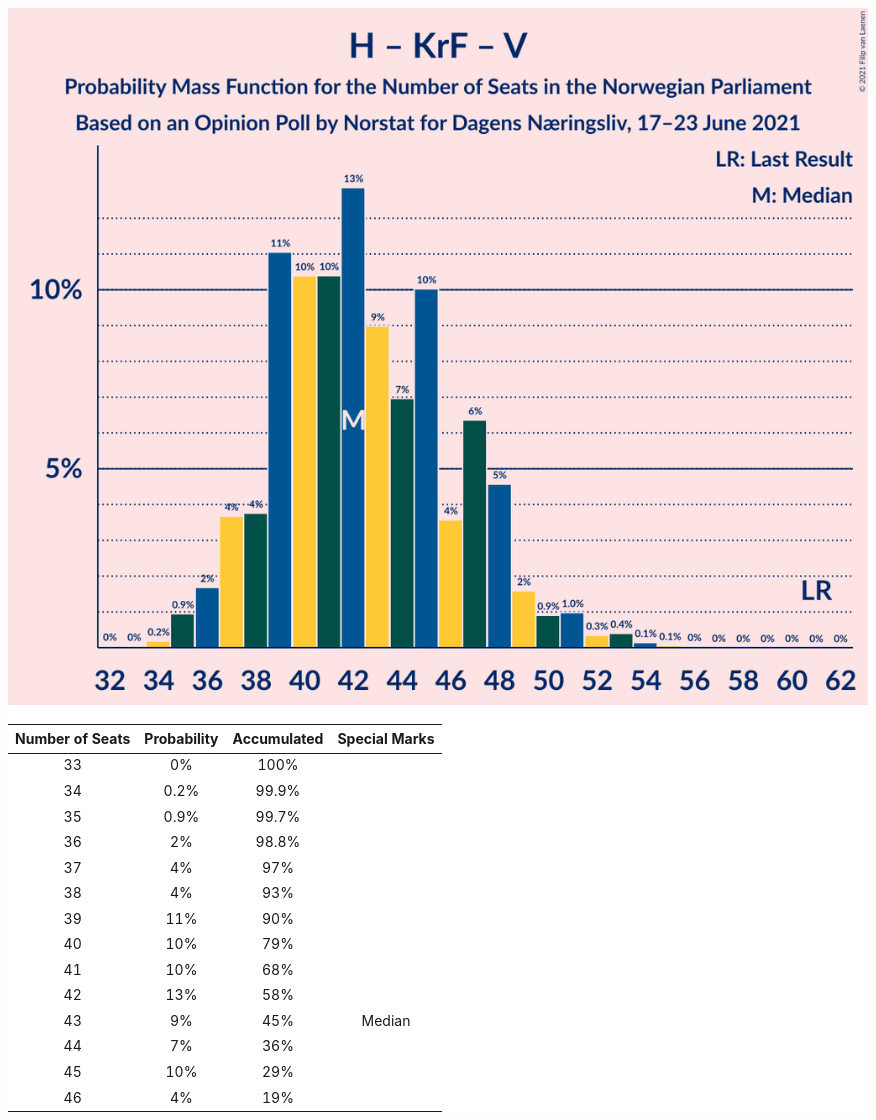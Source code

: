 ![Graph with seats probability mass function not yet produced](2021-06-23-Norstat-coalitions-seats-pmf-h–krf–v.png "Seats Probability Mass Function")

| Number of Seats | Probability | Accumulated | Special Marks |
|:---------------:|:-----------:|:-----------:|:-------------:|
| 33 | 0% | 100% |  |
| 34 | 0.2% | 99.9% |  |
| 35 | 0.9% | 99.7% |  |
| 36 | 2% | 98.8% |  |
| 37 | 4% | 97% |  |
| 38 | 4% | 93% |  |
| 39 | 11% | 90% |  |
| 40 | 10% | 79% |  |
| 41 | 10% | 68% |  |
| 42 | 13% | 58% |  |
| 43 | 9% | 45% | Median |
| 44 | 7% | 36% |  |
| 45 | 10% | 29% |  |
| 46 | 4% | 19% |  |